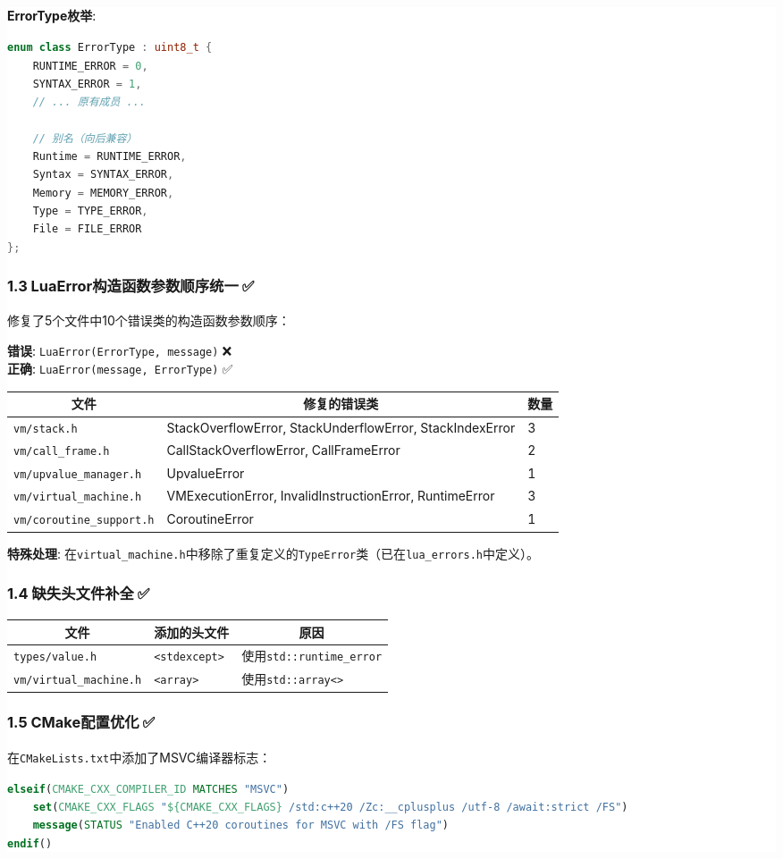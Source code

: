 **ErrorType枚举**:
```cpp
enum class ErrorType : uint8_t {
    RUNTIME_ERROR = 0,
    SYNTAX_ERROR = 1,
    // ... 原有成员 ...
    
    // 别名（向后兼容）
    Runtime = RUNTIME_ERROR,
    Syntax = SYNTAX_ERROR,
    Memory = MEMORY_ERROR,
    Type = TYPE_ERROR,
    File = FILE_ERROR
};
```

### 1.3 LuaError构造函数参数顺序统一 ✅

修复了5个文件中10个错误类的构造函数参数顺序：

**错误**: `LuaError(ErrorType, message)` ❌  
**正确**: `LuaError(message, ErrorType)` ✅

| 文件 | 修复的错误类 | 数量 |
|------|-------------|------|
| `vm/stack.h` | StackOverflowError, StackUnderflowError, StackIndexError | 3 |
| `vm/call_frame.h` | CallStackOverflowError, CallFrameError | 2 |
| `vm/upvalue_manager.h` | UpvalueError | 1 |
| `vm/virtual_machine.h` | VMExecutionError, InvalidInstructionError, RuntimeError | 3 |
| `vm/coroutine_support.h` | CoroutineError | 1 |

**特殊处理**: 在`virtual_machine.h`中移除了重复定义的`TypeError`类（已在`lua_errors.h`中定义）。

### 1.4 缺失头文件补全 ✅

| 文件 | 添加的头文件 | 原因 |
|------|------------|------|
| `types/value.h` | `<stdexcept>` | 使用`std::runtime_error` |
| `vm/virtual_machine.h` | `<array>` | 使用`std::array<>` |

### 1.5 CMake配置优化 ✅

在`CMakeLists.txt`中添加了MSVC编译器标志：

```cmake
elseif(CMAKE_CXX_COMPILER_ID MATCHES "MSVC")
    set(CMAKE_CXX_FLAGS "${CMAKE_CXX_FLAGS} /std:c++20 /Zc:__cplusplus /utf-8 /await:strict /FS")
    message(STATUS "Enabled C++20 coroutines for MSVC with /FS flag")
endif()
```
